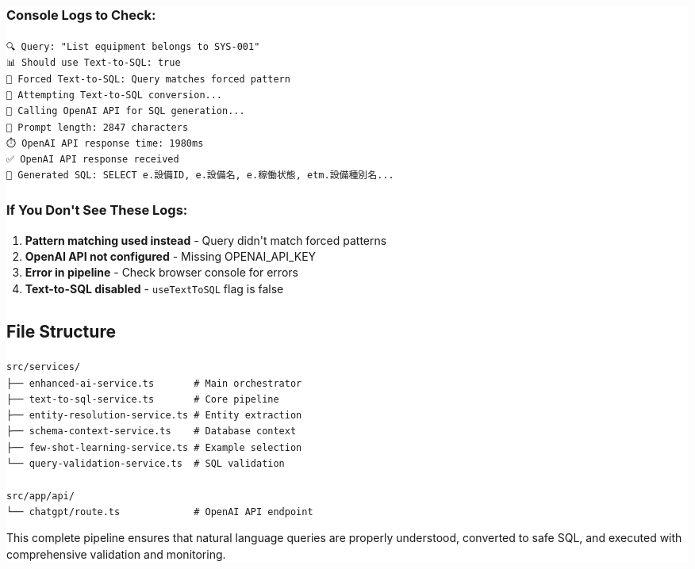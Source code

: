 ### Console Logs to Check:
```
🔍 Query: "List equipment belongs to SYS-001"
📊 Should use Text-to-SQL: true
🎯 Forced Text-to-SQL: Query matches forced pattern
🚀 Attempting Text-to-SQL conversion...
🤖 Calling OpenAI API for SQL generation...
📄 Prompt length: 2847 characters
⏱️ OpenAI API response time: 1980ms
✅ OpenAI API response received
📝 Generated SQL: SELECT e.設備ID, e.設備名, e.稼働状態, etm.設備種別名...
```

### If You Don't See These Logs:
1. **Pattern matching used instead** - Query didn't match forced patterns
2. **OpenAI API not configured** - Missing OPENAI_API_KEY
3. **Error in pipeline** - Check browser console for errors
4. **Text-to-SQL disabled** - `useTextToSQL` flag is false

## File Structure

```
src/services/
├── enhanced-ai-service.ts       # Main orchestrator
├── text-to-sql-service.ts       # Core pipeline
├── entity-resolution-service.ts # Entity extraction
├── schema-context-service.ts    # Database context
├── few-shot-learning-service.ts # Example selection
└── query-validation-service.ts  # SQL validation

src/app/api/
└── chatgpt/route.ts             # OpenAI API endpoint
```

This complete pipeline ensures that natural language queries are properly understood, converted to safe SQL, and executed with comprehensive validation and monitoring.